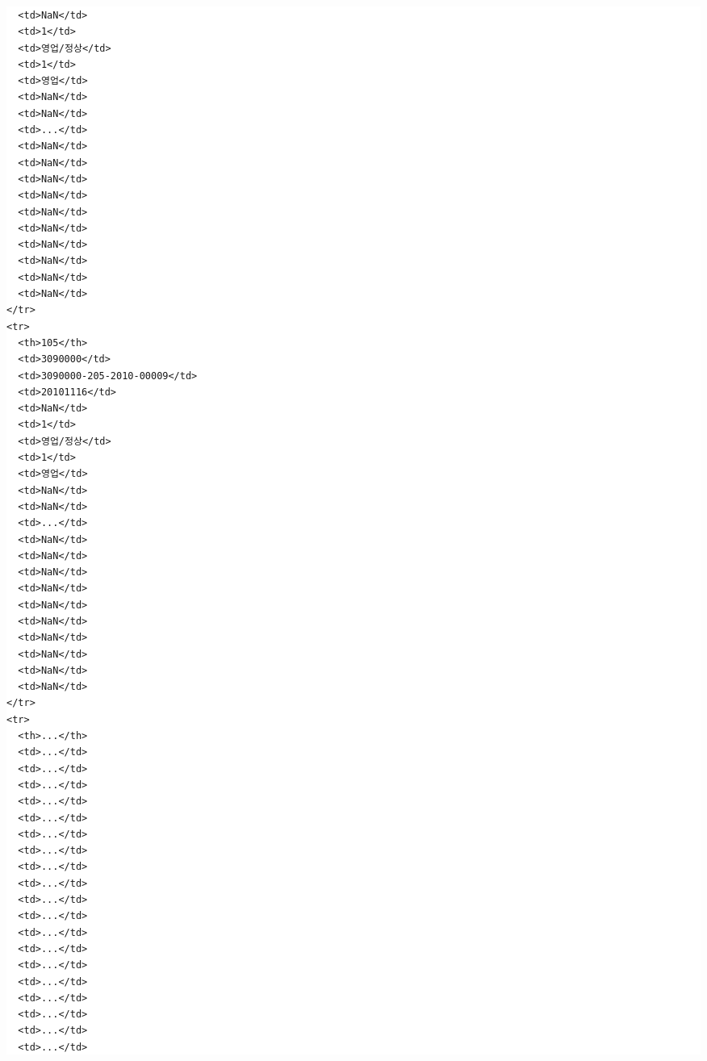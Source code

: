       <td>NaN</td>
      <td>1</td>
      <td>영업/정상</td>
      <td>1</td>
      <td>영업</td>
      <td>NaN</td>
      <td>NaN</td>
      <td>...</td>
      <td>NaN</td>
      <td>NaN</td>
      <td>NaN</td>
      <td>NaN</td>
      <td>NaN</td>
      <td>NaN</td>
      <td>NaN</td>
      <td>NaN</td>
      <td>NaN</td>
      <td>NaN</td>
    </tr>
    <tr>
      <th>105</th>
      <td>3090000</td>
      <td>3090000-205-2010-00009</td>
      <td>20101116</td>
      <td>NaN</td>
      <td>1</td>
      <td>영업/정상</td>
      <td>1</td>
      <td>영업</td>
      <td>NaN</td>
      <td>NaN</td>
      <td>...</td>
      <td>NaN</td>
      <td>NaN</td>
      <td>NaN</td>
      <td>NaN</td>
      <td>NaN</td>
      <td>NaN</td>
      <td>NaN</td>
      <td>NaN</td>
      <td>NaN</td>
      <td>NaN</td>
    </tr>
    <tr>
      <th>...</th>
      <td>...</td>
      <td>...</td>
      <td>...</td>
      <td>...</td>
      <td>...</td>
      <td>...</td>
      <td>...</td>
      <td>...</td>
      <td>...</td>
      <td>...</td>
      <td>...</td>
      <td>...</td>
      <td>...</td>
      <td>...</td>
      <td>...</td>
      <td>...</td>
      <td>...</td>
      <td>...</td>
      <td>...</td>